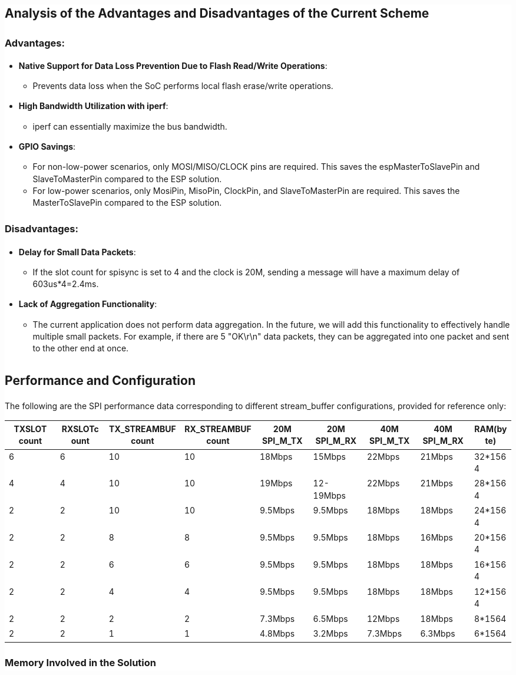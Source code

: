 ## ‍Analysis of the Advantages and Disadvantages of the Current Scheme

### Advantages:

* **Native Support for Data Loss Prevention Due to Flash Read/Write Operations**:

  * Prevents data loss when the SoC performs local flash erase/write operations.
* **High Bandwidth Utilization with iperf**:

  * iperf can essentially maximize the bus bandwidth.
* **GPIO Savings**:

  * For non-low-power scenarios, only MOSI/MISO/CLOCK pins are required. This saves the espMasterToSlavePin and SlaveToMasterPin compared to the ESP solution.
  * For low-power scenarios, only MosiPin, MisoPin, ClockPin, and SlaveToMasterPin are required. This saves the MasterToSlavePin compared to the ESP solution.

### Disadvantages:

* **Delay for Small Data Packets**:

  * If the slot count for spisync is set to 4 and the clock is 20M, sending a message will have a maximum delay of 603us\*4\=2.4ms.
* **Lack of Aggregation Functionality**:

  * The current application does not perform data aggregation. In the future, we will add this functionality to effectively handle multiple small packets. For example, if there are 5 "OK\\r\\n" data packets, they can be aggregated into one packet and sent to the other end at once.

## Performance and Configuration

The following are the SPI performance data corresponding to different stream\_buffer configurations, provided for reference only:

|TXSLOT count|RXSLOTcount|TX_STREAMBUF count|RX_STREAMBUF count|20M SPI_M_TX |20M SPI_M_RX|40M SPI_M_TX|40M SPI_M_RX|RAM(byte)|
| ------------------------------| ------------------------------| ------------------------------| -------------------------------| -----------------------------------------------------------| -----------------------------------------------------------| -------------------------------| ------------------------------------------------------------| -----------|
|6|6|10|10|18Mbps|15Mbps|22Mbps|21Mbps|32*1564|
|4|4|10|10|19Mbps|12-19Mbps|22Mbps|21Mbps|28*1564|
|2|2|10|10|9.5Mbps|9.5Mbps|18Mbps|18Mbps|24*1564|
|2|2|8|8|9.5Mbps|9.5Mbps|18Mbps|16Mbps|20*1564|
|2|2|6|6|9.5Mbps|9.5Mbps|18Mbps|18Mbps|16*1564|
|2|2|4|4|9.5Mbps|9.5Mbps|18Mbps|18Mbps|12*1564|
|2|2|2|2|7.3Mbps|6.5Mbps|12Mbps<br />|18Mbps|8*1564|
|2|2|1|1|4.8Mbps|3.2Mbps|7.3Mbps|6.3Mbps|6*1564|

### Memory Involved in the Solution
